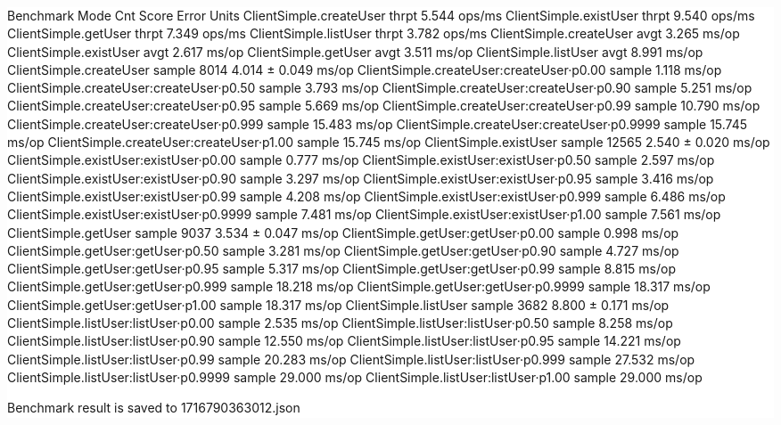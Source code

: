 Benchmark                                     Mode    Cnt   Score   Error   Units
ClientSimple.createUser                      thrpt          5.544          ops/ms
ClientSimple.existUser                       thrpt          9.540          ops/ms
ClientSimple.getUser                         thrpt          7.349          ops/ms
ClientSimple.listUser                        thrpt          3.782          ops/ms
ClientSimple.createUser                       avgt          3.265           ms/op
ClientSimple.existUser                        avgt          2.617           ms/op
ClientSimple.getUser                          avgt          3.511           ms/op
ClientSimple.listUser                         avgt          8.991           ms/op
ClientSimple.createUser                     sample   8014   4.014 ± 0.049   ms/op
ClientSimple.createUser:createUser·p0.00    sample          1.118           ms/op
ClientSimple.createUser:createUser·p0.50    sample          3.793           ms/op
ClientSimple.createUser:createUser·p0.90    sample          5.251           ms/op
ClientSimple.createUser:createUser·p0.95    sample          5.669           ms/op
ClientSimple.createUser:createUser·p0.99    sample         10.790           ms/op
ClientSimple.createUser:createUser·p0.999   sample         15.483           ms/op
ClientSimple.createUser:createUser·p0.9999  sample         15.745           ms/op
ClientSimple.createUser:createUser·p1.00    sample         15.745           ms/op
ClientSimple.existUser                      sample  12565   2.540 ± 0.020   ms/op
ClientSimple.existUser:existUser·p0.00      sample          0.777           ms/op
ClientSimple.existUser:existUser·p0.50      sample          2.597           ms/op
ClientSimple.existUser:existUser·p0.90      sample          3.297           ms/op
ClientSimple.existUser:existUser·p0.95      sample          3.416           ms/op
ClientSimple.existUser:existUser·p0.99      sample          4.208           ms/op
ClientSimple.existUser:existUser·p0.999     sample          6.486           ms/op
ClientSimple.existUser:existUser·p0.9999    sample          7.481           ms/op
ClientSimple.existUser:existUser·p1.00      sample          7.561           ms/op
ClientSimple.getUser                        sample   9037   3.534 ± 0.047   ms/op
ClientSimple.getUser:getUser·p0.00          sample          0.998           ms/op
ClientSimple.getUser:getUser·p0.50          sample          3.281           ms/op
ClientSimple.getUser:getUser·p0.90          sample          4.727           ms/op
ClientSimple.getUser:getUser·p0.95          sample          5.317           ms/op
ClientSimple.getUser:getUser·p0.99          sample          8.815           ms/op
ClientSimple.getUser:getUser·p0.999         sample         18.218           ms/op
ClientSimple.getUser:getUser·p0.9999        sample         18.317           ms/op
ClientSimple.getUser:getUser·p1.00          sample         18.317           ms/op
ClientSimple.listUser                       sample   3682   8.800 ± 0.171   ms/op
ClientSimple.listUser:listUser·p0.00        sample          2.535           ms/op
ClientSimple.listUser:listUser·p0.50        sample          8.258           ms/op
ClientSimple.listUser:listUser·p0.90        sample         12.550           ms/op
ClientSimple.listUser:listUser·p0.95        sample         14.221           ms/op
ClientSimple.listUser:listUser·p0.99        sample         20.283           ms/op
ClientSimple.listUser:listUser·p0.999       sample         27.532           ms/op
ClientSimple.listUser:listUser·p0.9999      sample         29.000           ms/op
ClientSimple.listUser:listUser·p1.00        sample         29.000           ms/op

Benchmark result is saved to 1716790363012.json
